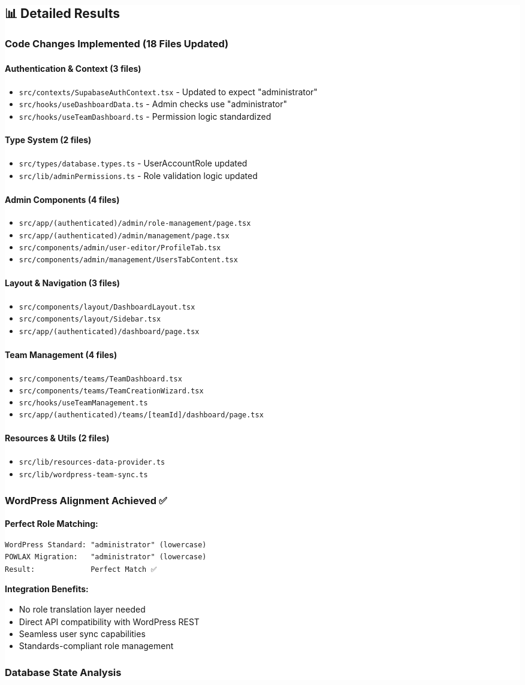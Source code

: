 ## 📊 Detailed Results

### Code Changes Implemented (18 Files Updated)

#### Authentication & Context (3 files)
- `src/contexts/SupabaseAuthContext.tsx` - Updated to expect "administrator"
- `src/hooks/useDashboardData.ts` - Admin checks use "administrator" 
- `src/hooks/useTeamDashboard.ts` - Permission logic standardized

#### Type System (2 files)
- `src/types/database.types.ts` - UserAccountRole updated
- `src/lib/adminPermissions.ts` - Role validation logic updated

#### Admin Components (4 files)
- `src/app/(authenticated)/admin/role-management/page.tsx`
- `src/app/(authenticated)/admin/management/page.tsx`
- `src/components/admin/user-editor/ProfileTab.tsx`
- `src/components/admin/management/UsersTabContent.tsx`

#### Layout & Navigation (3 files)
- `src/components/layout/DashboardLayout.tsx`
- `src/components/layout/Sidebar.tsx`
- `src/app/(authenticated)/dashboard/page.tsx`

#### Team Management (4 files)
- `src/components/teams/TeamDashboard.tsx`
- `src/components/teams/TeamCreationWizard.tsx`
- `src/hooks/useTeamManagement.ts`
- `src/app/(authenticated)/teams/[teamId]/dashboard/page.tsx`

#### Resources & Utils (2 files)
- `src/lib/resources-data-provider.ts`
- `src/lib/wordpress-team-sync.ts`

### WordPress Alignment Achieved ✅

**Perfect Role Matching:**
```
WordPress Standard: "administrator" (lowercase)
POWLAX Migration:   "administrator" (lowercase)
Result:             Perfect Match ✅
```

**Integration Benefits:**
- No role translation layer needed
- Direct API compatibility with WordPress REST
- Seamless user sync capabilities
- Standards-compliant role management

### Database State Analysis
